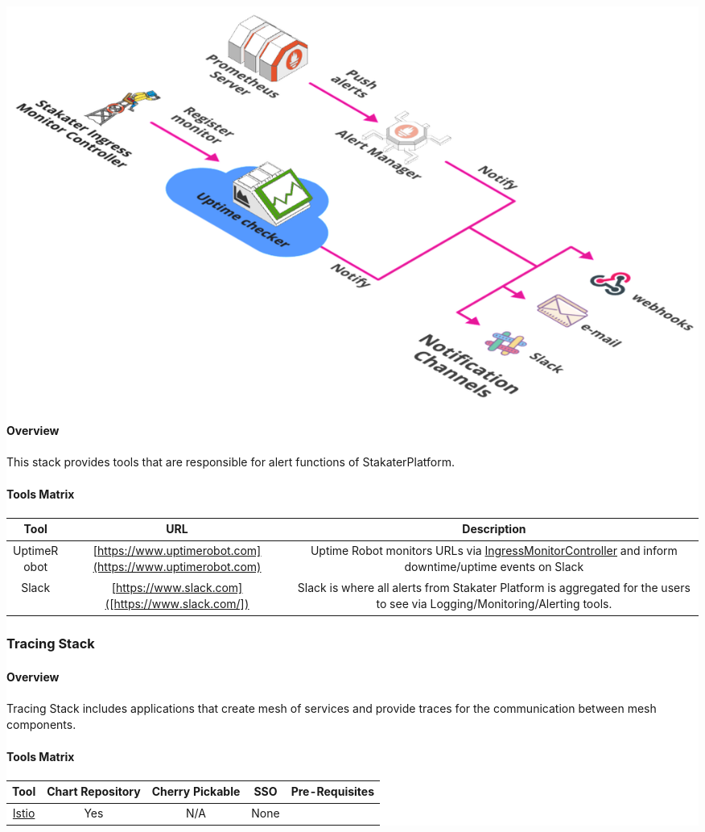 ![Alerting](./image/alerting.png)

#### Overview

This stack provides tools that are responsible for alert functions of StakaterPlatform.

#### Tools Matrix

|       Tool        | URL  |  Description |
| :---------------: | :--: | :-----------:|
| UptimeRobot | [https://www.uptimerobot.com](https://www.uptimerobot.com) | Uptime Robot monitors URLs via [IngressMonitorController](https://github.com/stakater/IngressMonitorController) and inform downtime/uptime events on Slack |
| Slack | [https://www.slack.com]([https://www.slack.com/]) | Slack is where all alerts from Stakater Platform is aggregated for the users to see via Logging/Monitoring/Alerting tools. |


### Tracing Stack

#### Overview

Tracing Stack includes applications that create mesh of services and provide traces  for the communication between mesh components.

#### Tools Matrix

|          Tool         |                            Chart Repository                                      | Cherry Pickable | SSO | Pre-Requisites |
| :-------------------: | :------------------------------------------------------------------------------: | :--------------:| :--:| :-------------:|
| [Istio](https://github.com/istio/operator)                                 |       Yes       | N/A |      None      |
